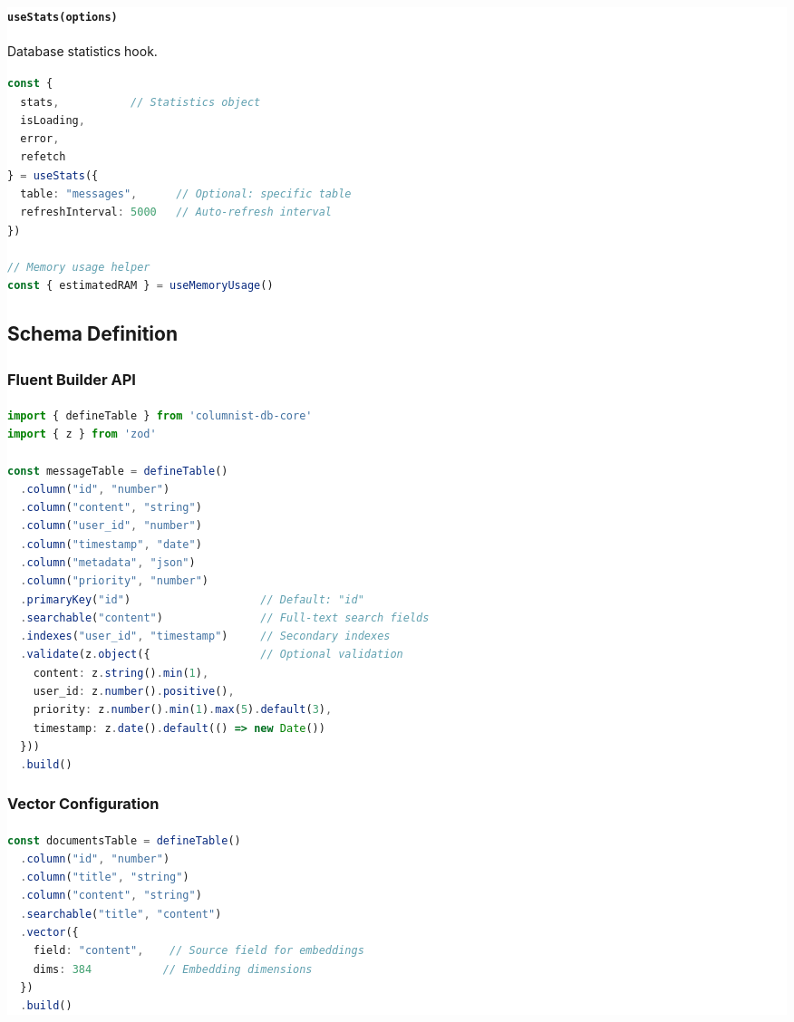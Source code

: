 #### `useStats(options)`

Database statistics hook.

```typescript
const {
  stats,           // Statistics object
  isLoading,
  error,
  refetch
} = useStats({
  table: "messages",      // Optional: specific table
  refreshInterval: 5000   // Auto-refresh interval
})

// Memory usage helper
const { estimatedRAM } = useMemoryUsage()
```

## Schema Definition

### Fluent Builder API

```typescript
import { defineTable } from 'columnist-db-core'
import { z } from 'zod'

const messageTable = defineTable()
  .column("id", "number")
  .column("content", "string")
  .column("user_id", "number")
  .column("timestamp", "date")
  .column("metadata", "json")
  .column("priority", "number")
  .primaryKey("id")                    // Default: "id"
  .searchable("content")               // Full-text search fields
  .indexes("user_id", "timestamp")     // Secondary indexes
  .validate(z.object({                 // Optional validation
    content: z.string().min(1),
    user_id: z.number().positive(),
    priority: z.number().min(1).max(5).default(3),
    timestamp: z.date().default(() => new Date())
  }))
  .build()
```

### Vector Configuration

```typescript
const documentsTable = defineTable()
  .column("id", "number")
  .column("title", "string")
  .column("content", "string")
  .searchable("title", "content")
  .vector({
    field: "content",    // Source field for embeddings
    dims: 384           // Embedding dimensions
  })
  .build()
```
